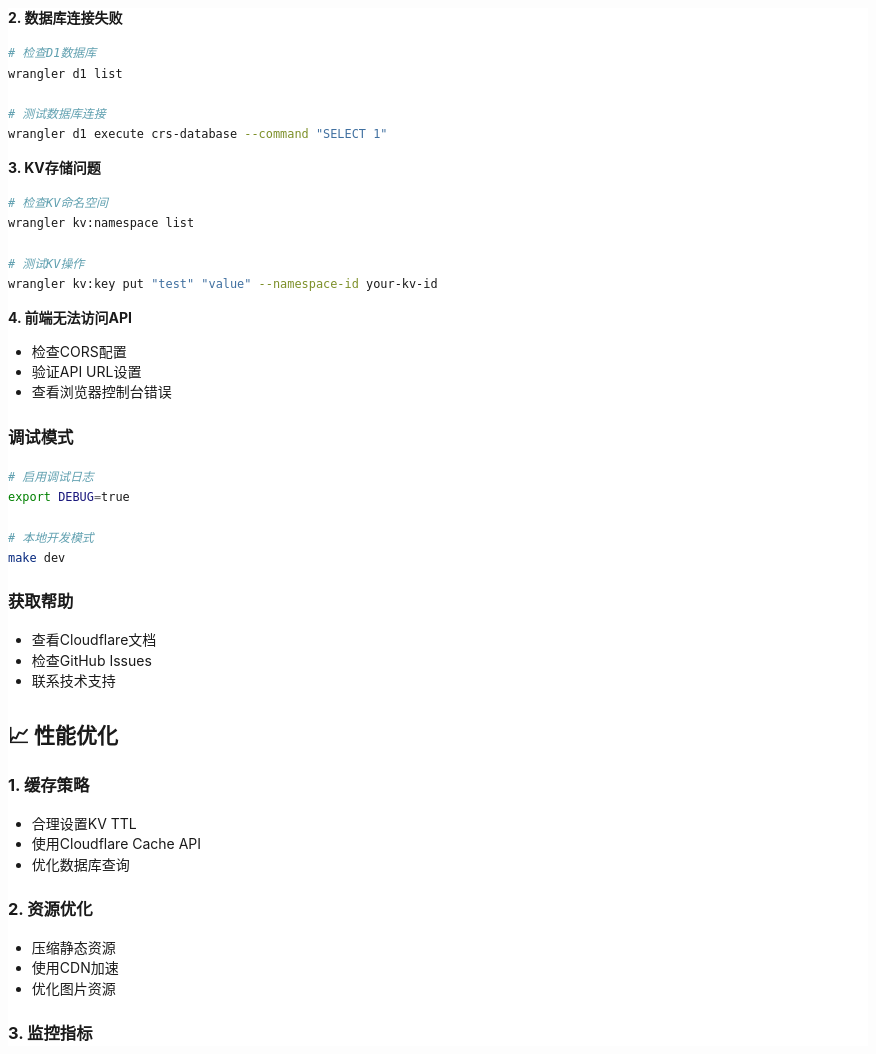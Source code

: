 **2. 数据库连接失败**
```bash
# 检查D1数据库
wrangler d1 list

# 测试数据库连接
wrangler d1 execute crs-database --command "SELECT 1"
```

**3. KV存储问题**
```bash
# 检查KV命名空间
wrangler kv:namespace list

# 测试KV操作
wrangler kv:key put "test" "value" --namespace-id your-kv-id
```

**4. 前端无法访问API**
- 检查CORS配置
- 验证API URL设置
- 查看浏览器控制台错误

### 调试模式

```bash
# 启用调试日志
export DEBUG=true

# 本地开发模式
make dev
```

### 获取帮助

- 查看Cloudflare文档
- 检查GitHub Issues
- 联系技术支持

## 📈 性能优化

### 1. 缓存策略

- 合理设置KV TTL
- 使用Cloudflare Cache API
- 优化数据库查询

### 2. 资源优化

- 压缩静态资源
- 使用CDN加速
- 优化图片资源

### 3. 监控指标
